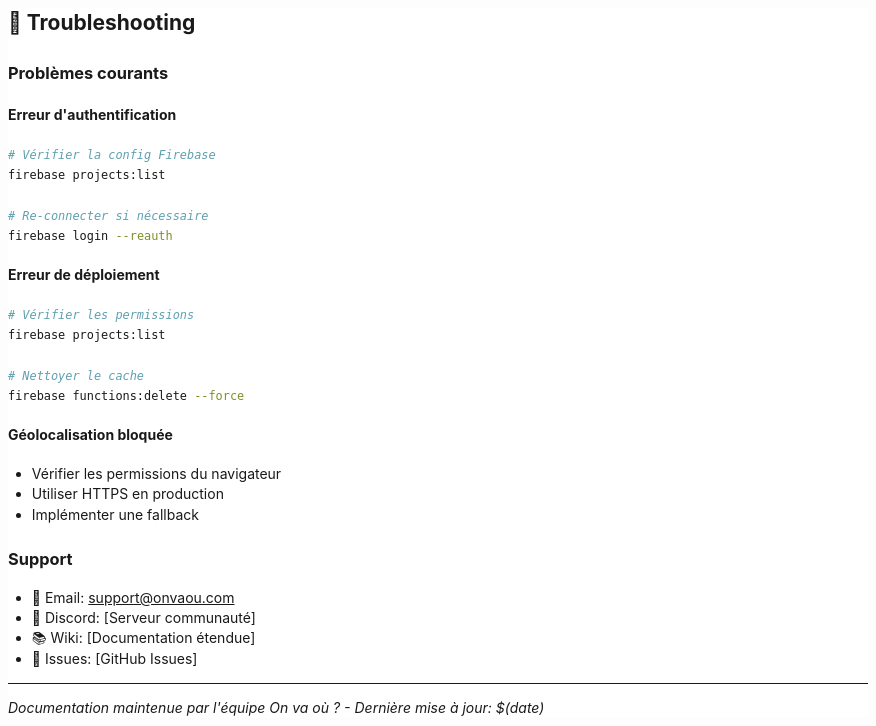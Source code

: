 ## 🐛 Troubleshooting

### Problèmes courants

#### Erreur d'authentification
```bash
# Vérifier la config Firebase
firebase projects:list

# Re-connecter si nécessaire
firebase login --reauth
```

#### Erreur de déploiement
```bash
# Vérifier les permissions
firebase projects:list

# Nettoyer le cache
firebase functions:delete --force
```

#### Géolocalisation bloquée
- Vérifier les permissions du navigateur
- Utiliser HTTPS en production
- Implémenter une fallback

### Support

- 📧 Email: support@onvaou.com
- 💬 Discord: [Serveur communauté]
- 📚 Wiki: [Documentation étendue]
- 🐛 Issues: [GitHub Issues]

---

*Documentation maintenue par l'équipe On va où ? - Dernière mise à jour: $(date)*
